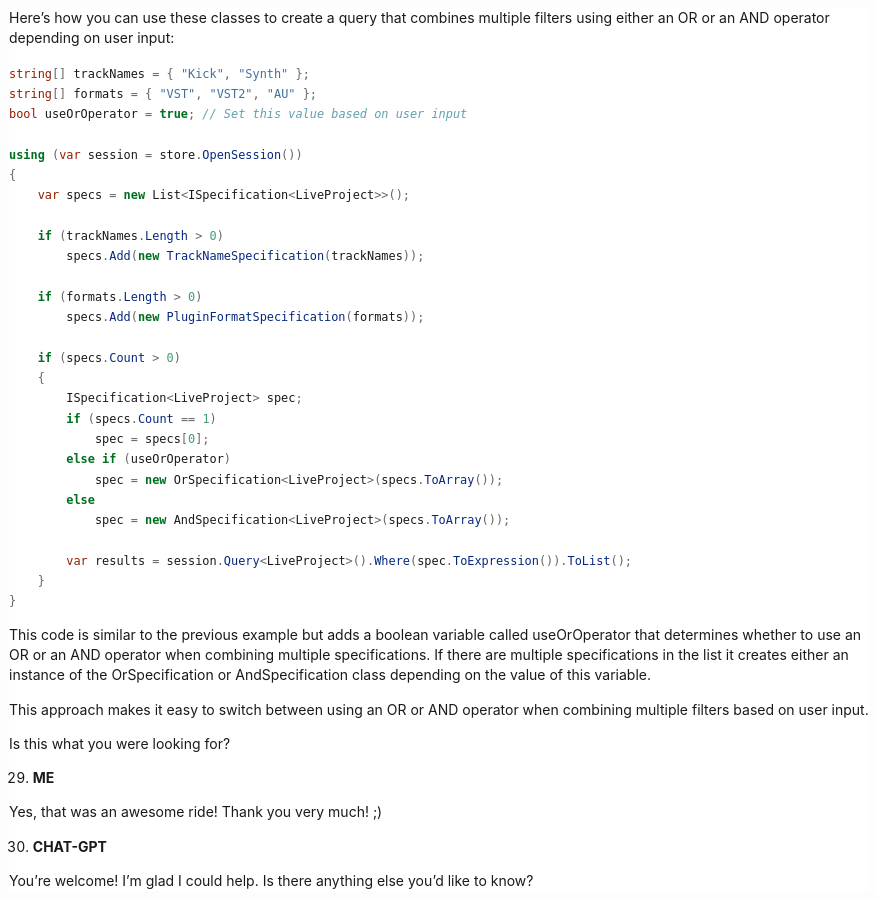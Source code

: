 Here’s how you can use these classes to create a query that combines multiple filters using either an OR or an AND operator depending on user input:

```C#
string[] trackNames = { "Kick", "Synth" };
string[] formats = { "VST", "VST2", "AU" };
bool useOrOperator = true; // Set this value based on user input

using (var session = store.OpenSession())
{
    var specs = new List<ISpecification<LiveProject>>();

    if (trackNames.Length > 0)
        specs.Add(new TrackNameSpecification(trackNames));

    if (formats.Length > 0)
        specs.Add(new PluginFormatSpecification(formats));

    if (specs.Count > 0)
    {
        ISpecification<LiveProject> spec;
        if (specs.Count == 1)
            spec = specs[0];
        else if (useOrOperator)
            spec = new OrSpecification<LiveProject>(specs.ToArray());
        else
            spec = new AndSpecification<LiveProject>(specs.ToArray());

        var results = session.Query<LiveProject>().Where(spec.ToExpression()).ToList();
    }
}
```

This code is similar to the previous example but adds a boolean variable called useOrOperator that determines whether to use an OR or an AND operator when combining multiple specifications. If there are multiple specifications in the list it creates either an instance of the OrSpecification or AndSpecification class depending on the value of this variable.

This approach makes it easy to switch between using an OR or AND operator when combining multiple filters based on user input.

Is this what you were looking for?

29. **ME**

Yes, that was an awesome ride! Thank you very much! ;)

30. **CHAT-GPT**

You’re welcome! I’m glad I could help. Is there anything else you’d like to know?
